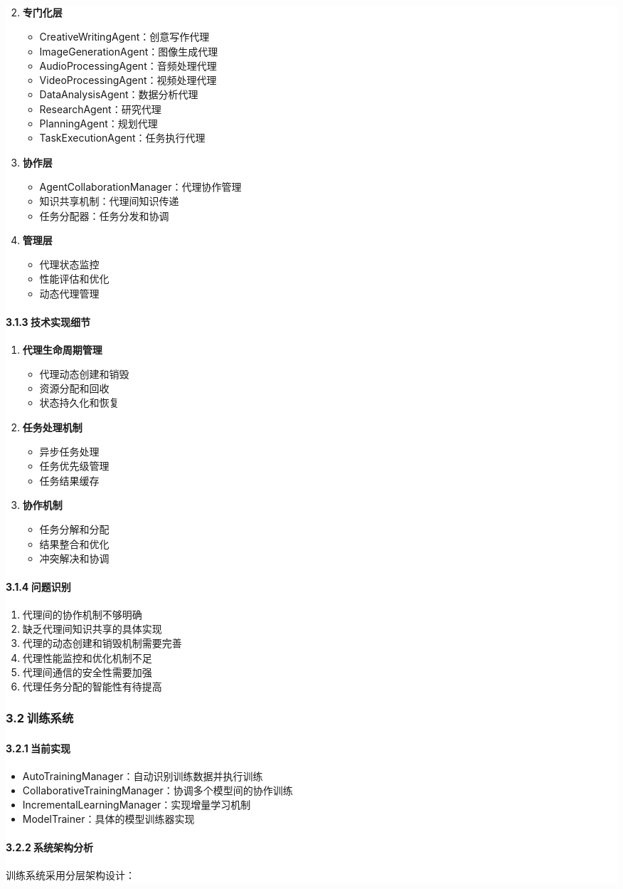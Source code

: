 2. **专门化层**
   - CreativeWritingAgent：创意写作代理
   - ImageGenerationAgent：图像生成代理
   - AudioProcessingAgent：音频处理代理
   - VideoProcessingAgent：视频处理代理
   - DataAnalysisAgent：数据分析代理
   - ResearchAgent：研究代理
   - PlanningAgent：规划代理
   - TaskExecutionAgent：任务执行代理
   
3. **协作层**
   - AgentCollaborationManager：代理协作管理
   - 知识共享机制：代理间知识传递
   - 任务分配器：任务分发和协调
   
4. **管理层**
   - 代理状态监控
   - 性能评估和优化
   - 动态代理管理

#### 3.1.3 技术实现细节
1. **代理生命周期管理**
   - 代理动态创建和销毁
   - 资源分配和回收
   - 状态持久化和恢复
   
2. **任务处理机制**
   - 异步任务处理
   - 任务优先级管理
   - 任务结果缓存
   
3. **协作机制**
   - 任务分解和分配
   - 结果整合和优化
   - 冲突解决和协调

#### 3.1.4 问题识别
1. 代理间的协作机制不够明确
2. 缺乏代理间知识共享的具体实现
3. 代理的动态创建和销毁机制需要完善
4. 代理性能监控和优化机制不足
5. 代理间通信的安全性需要加强
6. 代理任务分配的智能性有待提高

### 3.2 训练系统
#### 3.2.1 当前实现
- AutoTrainingManager：自动识别训练数据并执行训练
- CollaborativeTrainingManager：协调多个模型间的协作训练
- IncrementalLearningManager：实现增量学习机制
- ModelTrainer：具体的模型训练器实现

#### 3.2.2 系统架构分析
训练系统采用分层架构设计：
